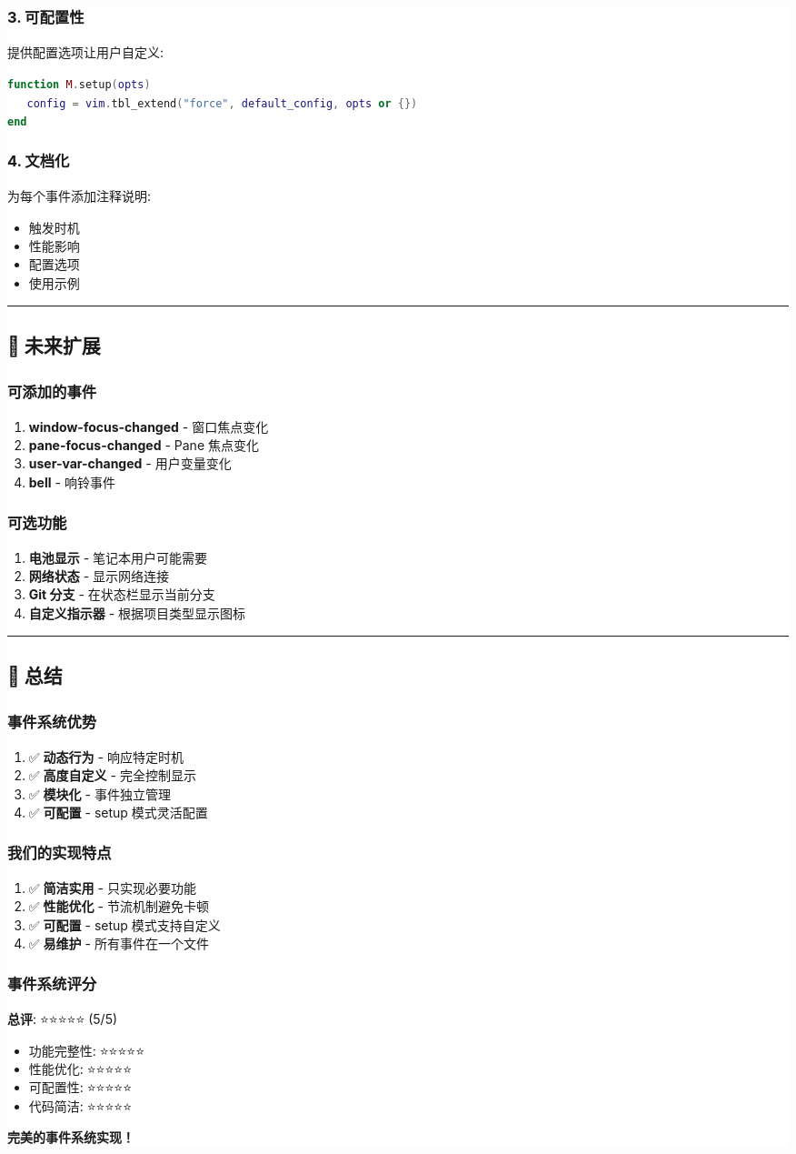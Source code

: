 ### 3. 可配置性

提供配置选项让用户自定义:

```lua
function M.setup(opts)
   config = vim.tbl_extend("force", default_config, opts or {})
end
```

### 4. 文档化

为每个事件添加注释说明:

- 触发时机
- 性能影响
- 配置选项
- 使用示例

---

## 🔮 未来扩展

### 可添加的事件

1. **window-focus-changed** - 窗口焦点变化
2. **pane-focus-changed** - Pane 焦点变化
3. **user-var-changed** - 用户变量变化
4. **bell** - 响铃事件

### 可选功能

1. **电池显示** - 笔记本用户可能需要
2. **网络状态** - 显示网络连接
3. **Git 分支** - 在状态栏显示当前分支
4. **自定义指示器** - 根据项目类型显示图标

---

## 📝 总结

### 事件系统优势

1. ✅ **动态行为** - 响应特定时机
2. ✅ **高度自定义** - 完全控制显示
3. ✅ **模块化** - 事件独立管理
4. ✅ **可配置** - setup 模式灵活配置

### 我们的实现特点

1. ✅ **简洁实用** - 只实现必要功能
2. ✅ **性能优化** - 节流机制避免卡顿
3. ✅ **可配置** - setup 模式支持自定义
4. ✅ **易维护** - 所有事件在一个文件

### 事件系统评分

**总评**: ⭐⭐⭐⭐⭐ (5/5)

- 功能完整性: ⭐⭐⭐⭐⭐
- 性能优化: ⭐⭐⭐⭐⭐
- 可配置性: ⭐⭐⭐⭐⭐
- 代码简洁: ⭐⭐⭐⭐⭐

**完美的事件系统实现！**
